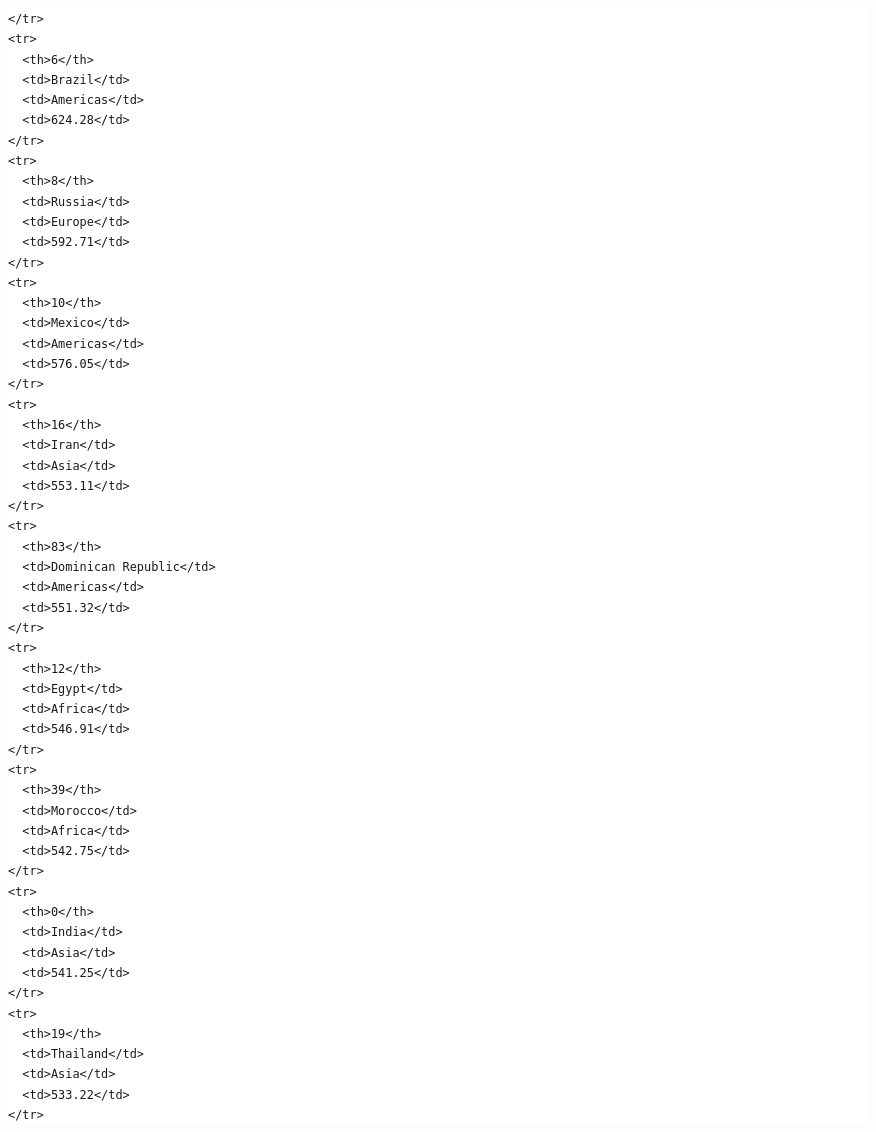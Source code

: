     </tr>
    <tr>
      <th>6</th>
      <td>Brazil</td>
      <td>Americas</td>
      <td>624.28</td>
    </tr>
    <tr>
      <th>8</th>
      <td>Russia</td>
      <td>Europe</td>
      <td>592.71</td>
    </tr>
    <tr>
      <th>10</th>
      <td>Mexico</td>
      <td>Americas</td>
      <td>576.05</td>
    </tr>
    <tr>
      <th>16</th>
      <td>Iran</td>
      <td>Asia</td>
      <td>553.11</td>
    </tr>
    <tr>
      <th>83</th>
      <td>Dominican Republic</td>
      <td>Americas</td>
      <td>551.32</td>
    </tr>
    <tr>
      <th>12</th>
      <td>Egypt</td>
      <td>Africa</td>
      <td>546.91</td>
    </tr>
    <tr>
      <th>39</th>
      <td>Morocco</td>
      <td>Africa</td>
      <td>542.75</td>
    </tr>
    <tr>
      <th>0</th>
      <td>India</td>
      <td>Asia</td>
      <td>541.25</td>
    </tr>
    <tr>
      <th>19</th>
      <td>Thailand</td>
      <td>Asia</td>
      <td>533.22</td>
    </tr>
  </tbody>
</table>
</div>
